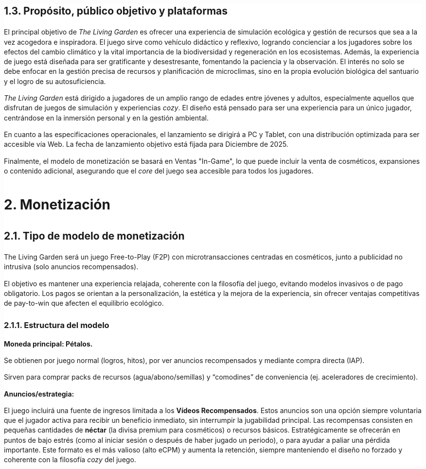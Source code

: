 
## 1.3. Propósito, público objetivo y plataformas
El principal objetivo de _The Living Garden_ es ofrecer una experiencia de simulación ecológica y gestión de recursos que sea a la vez acogedora e inspiradora. El juego sirve como vehículo didáctico y reflexivo, logrando concienciar a los jugadores sobre los efectos del cambio climático y la vital importancia de la biodiversidad y regeneración en los ecosistemas. Además, la experiencia de juego está diseñada para ser gratificante y desestresante, fomentando la paciencia y la observación. El interés no solo se debe enfocar en la gestión precisa de recursos y planificación de microclimas, sino en la propia evolución biológica del santuario y el logro de su autosuficiencia.

_The Living Garden_ está dirigido a jugadores de un amplio rango de edades entre jóvenes y adultos, especialmente aquellos que disfrutan de juegos de simulación y experiencias _cozy_. El diseño está pensado para ser una experiencia para un único jugador, centrándose en la inmersión personal y en la gestión ambiental.  

En cuanto a las especificaciones operacionales, el lanzamiento se dirigirá a PC y Tablet, con una distribución optimizada para ser accesible vía Web. La fecha de lanzamiento objetivo está fijada para Diciembre de 2025. 

Finalmente, el modelo de monetización se basará en Ventas "In-Game", lo que puede incluir la venta de cosméticos, expansiones o contenido adicional, asegurando que el _core_ del juego sea accesible para todos los jugadores.


# 2. Monetización
## 2.1. Tipo de modelo de monetización
The Living Garden será un juego Free-to-Play (F2P) con microtransacciones centradas en cosméticos, junto a publicidad no intrusiva (solo anuncios recompensados).

El objetivo es mantener una experiencia relajada, coherente con la filosofía del juego, evitando modelos invasivos o de pago obligatorio. Los pagos se orientan a la personalización, la estética y la mejora de la experiencia, sin ofrecer ventajas competitivas de pay-to-win que afecten el equilibrio ecológico.

### 2.1.1. Estructura del modelo
**Moneda principal: Pétalos.**

Se obtienen por juego normal (logros, hitos), por ver anuncios recompensados y mediante compra directa (IAP).

Sirven para comprar packs de recursos (agua/abono/semillas) y “comodines” de conveniencia (ej. aceleradores de crecimiento).

**Anuncios/estrategia:**

El juego incluirá una fuente de ingresos limitada a los **Vídeos Recompensados**. Estos anuncios son una opción siempre voluntaria que el jugador activa para recibir un beneficio inmediato, sin interrumpir la jugabilidad principal. Las recompensas consisten en pequeñas cantidades de **néctar** (la divisa premium para cosméticos) o recursos básicos. Estratégicamente se ofrecerán en puntos de bajo estrés (como al iniciar sesión o después de haber jugado un periodo), o para ayudar a paliar una pérdida importante. Este formato es el más valioso (alto eCPM) y aumenta la retención, siempre manteniendo el diseño no forzado y coherente con la filosofía _cozy_ del juego. 
